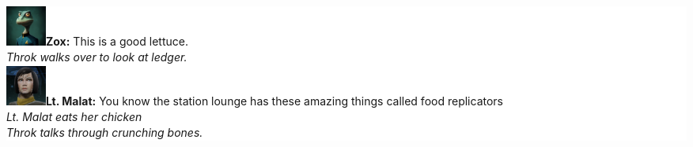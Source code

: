 <img src="../images/auto/Zox.png" alt="Zox" width="50" height="50">**Zox:** This is a good lettuce.<br />
*Throk walks over to look at ledger.*<br />
<img src="../images/auto/LtMalat.PNG" alt="Lt. Malat" width="50" height="50">**Lt. Malat:** You know the station lounge has these amazing things called food replicators<br />
*Lt. Malat eats her chicken*<br />
*Throk talks through crunching bones.*<br />